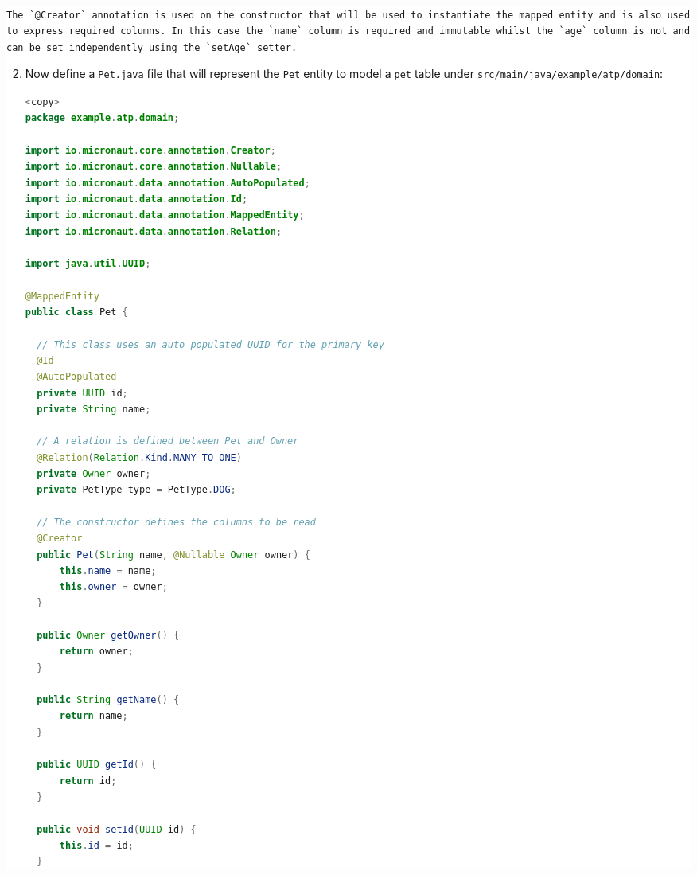     The `@Creator` annotation is used on the constructor that will be used to instantiate the mapped entity and is also used to express required columns. In this case the `name` column is required and immutable whilst the `age` column is not and can be set independently using the `setAge` setter.

2.  Now define a `Pet.java` file that will represent the `Pet` entity to model a `pet` table under `src/main/java/example/atp/domain`:

    ```java
    <copy>
    package example.atp.domain;

    import io.micronaut.core.annotation.Creator;
    import io.micronaut.core.annotation.Nullable;
    import io.micronaut.data.annotation.AutoPopulated;
    import io.micronaut.data.annotation.Id;
    import io.micronaut.data.annotation.MappedEntity;
    import io.micronaut.data.annotation.Relation;

    import java.util.UUID;

    @MappedEntity
    public class Pet {

      // This class uses an auto populated UUID for the primary key
      @Id
      @AutoPopulated
      private UUID id;
      private String name;

      // A relation is defined between Pet and Owner
      @Relation(Relation.Kind.MANY_TO_ONE)
      private Owner owner;
      private PetType type = PetType.DOG;

      // The constructor defines the columns to be read
      @Creator
      public Pet(String name, @Nullable Owner owner) {
          this.name = name;
          this.owner = owner;
      }

      public Owner getOwner() {
          return owner;
      }

      public String getName() {
          return name;
      }

      public UUID getId() {
          return id;
      }

      public void setId(UUID id) {
          this.id = id;
      }
